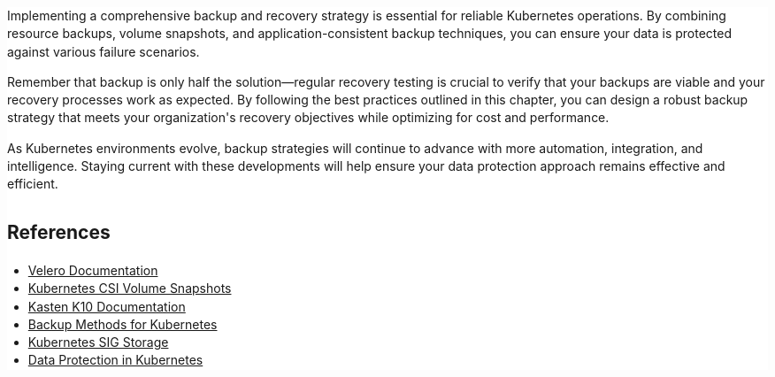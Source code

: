 Implementing a comprehensive backup and recovery strategy is essential for reliable Kubernetes operations. By combining resource backups, volume snapshots, and application-consistent backup techniques, you can ensure your data is protected against various failure scenarios.

Remember that backup is only half the solution—regular recovery testing is crucial to verify that your backups are viable and your recovery processes work as expected. By following the best practices outlined in this chapter, you can design a robust backup strategy that meets your organization's recovery objectives while optimizing for cost and performance.

As Kubernetes environments evolve, backup strategies will continue to advance with more automation, integration, and intelligence. Staying current with these developments will help ensure your data protection approach remains effective and efficient.

## References

- [Velero Documentation](https://velero.io/docs/)
- [Kubernetes CSI Volume Snapshots](https://kubernetes.io/docs/concepts/storage/volume-snapshots/)
- [Kasten K10 Documentation](https://docs.kasten.io/)
- [Backup Methods for Kubernetes](https://www.cncf.io/blog/2020/01/24/key-considerations-for-backup-and-disaster-recovery-of-your-kubernetes-cluster/)
- [Kubernetes SIG Storage](https://github.com/kubernetes/community/tree/master/sig-storage)
- [Data Protection in Kubernetes](https://www.kubernetes.io/blog/2020/12/10/backups-in-kubernetes/)